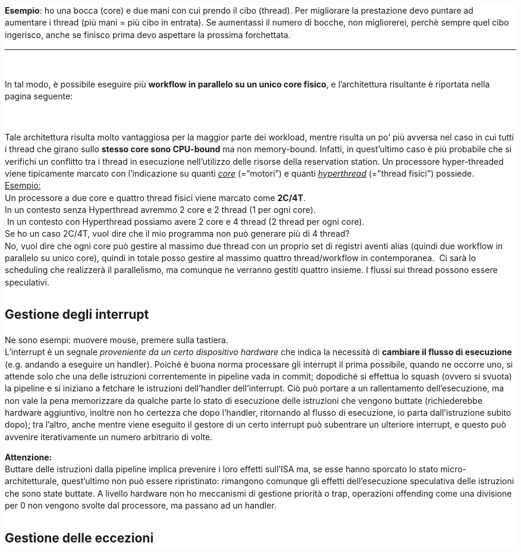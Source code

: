 
**Esempio**: ho una bocca (core) e due mani con cui prendo il cibo (thread). Per migliorare la prestazione devo puntare ad aumentare i thread (più mani = più cibo in entrata). Se aumentassi il numero di bocche, non migliorerei, perchè sempre quel cibo ingerisco, anche se finisco prima devo aspettare la prossima forchettata.

---

<img src="file:///home/festinho/.var/app/com.github.marktext.marktext/config/marktext/images/2023-11-13-19-09-04-10.png" title="" alt="" width="219">

In tal modo, è possibile eseguire più **workflow in parallelo su un unico core fisico**, e l’architettura risultante è riportata nella pagina seguente:

<img src="file:///home/festinho/.var/app/com.github.marktext.marktext/config/marktext/images/2023-11-13-19-11-10-11.png" title="" alt="" width="493">

Tale architettura risulta molto vantaggiosa per la maggior parte dei workload, mentre risulta un po’ più avversa nel caso in cui tutti i thread che girano sullo **stesso core sono CPU-bound** ma non memory-bound. Infatti, in quest’ultimo caso è più probabile che si verifichi un conflitto tra i thread in esecuzione nell’utilizzo delle risorse della reservation station. Un processore hyper-threaded viene tipicamente marcato con l’indicazione su quanti <u>*core*</u> (=”motori”) e quanti <u>*hyperthread*</u> (=”thread fisici”) possiede.   
<u>Esempio:</u>   
Un processore a due core e quattro thread fisici viene marcato come **2C/4T**.   
In un contesto senza Hyperthread avremmo 2 core e 2 thread (1 per ogni core).  
 In un contesto con Hyperthread possiamo avere 2 core e 4 thread (2 thread per ogni core).  
Se ho un caso 2C/4T, vuol dire che il mio programma non può generare più di 4 thread?  
No, vuol dire che ogni core può gestire al massimo due thread con un proprio set di registri aventi alias (quindi due workflow in parallelo su unico core), quindi in totale posso gestire al massimo quattro thread/workflow in contemporanea.  Ci sarà lo scheduling che realizzerà il parallelismo, ma comunque ne verranno gestiti quattro insieme. I flussi sui thread possono essere speculativi.

## Gestione degli interrupt

Ne sono esempi: muovere mouse, premere sulla tastiera.  
L’interrupt è un segnale *proveniente* *da un certo dispositivo hardware* che indica la necessità di **cambiare il flusso di esecuzione** (e.g. andando a eseguire un handler). Poiché è buona norma processare gli interrupt il prima possibile, quando ne occorre uno, si attende solo che una delle istruzioni correntemente in pipeline vada in commit; dopodiché si effettua lo squash (ovvero si svuota) la pipeline e si iniziano a fetchare le istruzioni dell’handler dell’interrupt. Ciò può portare a un rallentamento dell’esecuzione, ma non vale la pena memorizzare da qualche parte lo stato di esecuzione delle istruzioni che vengono buttate (richiederebbe hardware aggiuntivo, inoltre non ho certezza che dopo l’handler, ritornando al flusso di esecuzione, io parta dall’istruzione subito dopo); tra l’altro, anche mentre viene eseguito il gestore di un certo interrupt può subentrare un ulteriore interrupt, e questo può avvenire iterativamente un numero arbitrario di volte.

**Attenzione:**   
Buttare delle istruzioni dalla pipeline implica prevenire i loro effetti sull’ISA ma, se esse hanno sporcato lo stato micro-architetturale, quest’ultimo non può essere ripristinato: rimangono comunque gli effetti dell’esecuzione speculativa delle istruzioni che sono state buttate. A livello hardware non ho meccanismi di gestione priorità o trap, operazioni offending come una divisione per 0 non vengono svolte dal processore, ma passano ad un handler.

## Gestione delle eccezioni
